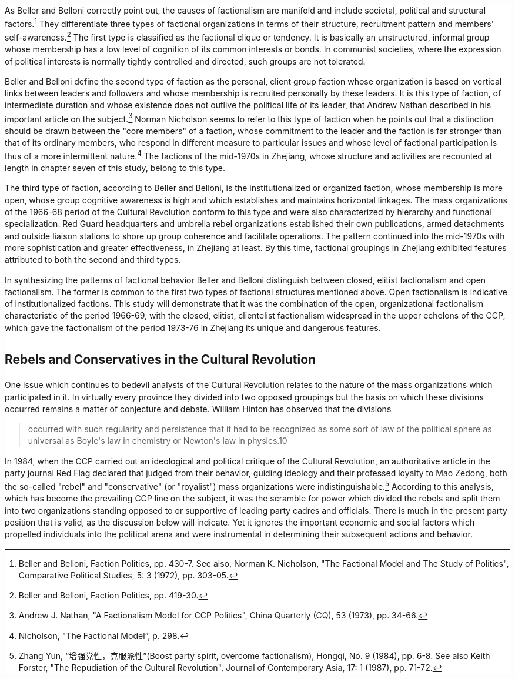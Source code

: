 As Beller and Belloni correctly point out, the causes of factionalism are manifold and include societal, political and structural factors.[^6] They differentiate three types of factional organizations in terms of their structure, recruitment pattern and members' self-awareness.[^7] The first type is classified as the factional clique or tendency. It is basically an unstructured, informal group whose membership has a low level of cognition of its common interests or bonds. In communist societies, where the expression of political interests is normally tightly controlled and directed, such groups are not tolerated. 

Beller and Belloni define the second type of faction as the personal, client group faction whose organization is based on vertical links between leaders and followers and whose membership is recruited personally by these leaders. It is this type of faction, of intermediate duration and whose existence does not outlive the political life of its leader, that Andrew Nathan described in his important article on the subject.[^8] Norman Nicholson seems to refer to this type of faction when he points out that a distinction should be drawn between the "core members" of a faction, whose commitment to the leader and the faction is far stronger than that of its ordinary members, who respond in different measure to particular issues and whose level of factional participation is thus of a more intermittent nature.[^9] The factions of the mid-1970s in Zhejiang, whose structure and activities are recounted at length in chapter seven of this study, belong to this type. 

The third type of faction, according to Beller and Belloni, is the institutionalized or organized faction, whose membership is more open, whose group cognitive awareness is high and which establishes and maintains horizontal linkages. The mass organizations of the 1966-68 period of the Cultural Revolution conform to this type and were also characterized by hierarchy and functional specialization. Red Guard headquarters and umbrella rebel organizations established their own publications, armed detachments and outside liaison stations to shore up group coherence and facilitate operations. The pattern continued into the mid-1970s with more sophistication and greater effectiveness, in Zhejiang at least. By this time, factional groupings in Zhejiang exhibited features attributed to both the second and third types. 

In synthesizing the patterns of factional behavior Beller and Belloni distinguish between closed, elitist factionalism and open factionalism. The former is common to the first two types of factional structures mentioned above. Open factionalism is indicative of institutionalized factions. This study will demonstrate that it was the combination of the open, organizational factionalism characteristic of the period 1966-69, with the closed, elitist, clientelist factionalism widespread in the upper echelons of the CCP, which gave the factionalism of the period 1973-76 in Zhejiang its unique and dangerous features. 

## Rebels and Conservatives in the Cultural Revolution 

One issue which continues to bedevil analysts of the Cultural Revolution relates to the nature of the mass organizations which participated in it. In virtually every province they divided into two opposed groupings but the basis on which these divisions occurred remains a matter of conjecture and debate. William Hinton has observed that the divisions 

> occurred with such regularity and persistence that it had to be recognized as some sort of law of the political sphere as universal as Boyle's law in chemistry or Newton's law in physics.10 

In 1984, when the CCP carried out an ideological and political critique of the Cultural Revolution, an authoritative article in the party journal Red Flag declared that judged from their behavior, guiding ideology and their professed loyalty to Mao Zedong, both the so-called "rebel" and "conservative" (or "royalist") mass organizations were indistinguishable.[^11] According to this analysis, which has become the prevailing CCP line on the subject, it was the scramble for power which divided the rebels and split them into two organizations standing opposed to or supportive of leading party cadres and officials. There is much in the present party position that is valid, as the discussion below will indicate. Yet it ignores the important economic and social factors which propelled individuals into the political arena and were instrumental in determining their subsequent actions and behavior. 


[^1]: The Cultural Revolution in The Provinces, Harvard East Asian Monographs, 42 (Cambridge, Mass.: Harvard University Press, 1971). 
[^2]: Keith Forster, "The Hangzhou Inddent of 1975: The Impact of Factionalism on a Chinese Provincial Administration", (Ph. D. thesis: University of Adelaide, 1985). 
[^3]: Frank P. Belloni and Dennis C. Beller, "Party and Faction: Modes of Political Competition", in Belloni and Beller (eds). Faction Politics: Political Parties and Factionalism in Comparative Perspective (Santa Barbara, California: ABC-Clio Inc., 1978), p. 445. 
[^4]: Ann E. Fenwick, "The Gang of Four and the Politics of Opposition: China, 1971-1976", (Ph. D. thesis: Stanford University, 1984), p. 20. 
[^5]: Lucien Pye, The Dynamics of Chinese Politics (Cambridge, Mass.: Oelgeschlager, Gunn & Hain, 1981). 
[^6]: Beller and Belloni, Faction Politics, pp. 430-7. See also, Norman K. Nicholson, "The Factional Model and The Study of Politics", Comparative Political Studies, 5: 3 (1972), pp. 303-05. 
[^7]: Beller and Belloni, Faction Politics, pp. 419-30. 
[^8]: Andrew J. Nathan, "A Factionalism Model for CCP Politics", China Quarterly (CQ), 53 (1973), pp. 34-66. 
[^9]: Nicholson, "The Factional Model”, p. 298. 
[^10]: William Hinton, *Shenfan* (London: Picador Books, 1983), p. 611. 
[^11]: Zhang Yun, “增强党性，克服派性”(Boost party spirit, overcome factionalism), Hongqi, No. 9 (1984), pp. 6-8. See also Keith Forster, "The Repudiation of the Cultural Revolution", Journal of Contemporary Asia, 17: 1 (1987), pp. 71-72. 
[^12]: For example, see Hong Yung Lee, The Politics of the Chinese Cultural Revolution: A Case Study (Berkeley and Los Angeles: University of California Press, 1978); Anita Chan, Stanley Rosen and Jonathan Unger, "Students and Class Warfare: The Social Roots of the Red Guard Conflict in Guangzhou (Canton)", CQ, 83, (September 1980), pp. 397-446. 
[^13]: For a useful discussion of class as caste, see R.C. Kraus, Class Conflict in Chinese Socialism (New York: Columbia University Press, 1981), pp. 117-39. 
[^14]: Jonathan Unger, Education Under Mao: Class and Competition in Canton Schools, 1960-1980 (New York: Columbia University Press, 1982), pp. 130-31. 
[^15]: Lee, The Politics of the Chinese Cultural Revolution, pp. 340-43. 
[^16]: Chan et al., "Students and Class Warfare", pp. 433-42. 
[^17]: Anita Chan (ed.), "A Brief Analysis of the Cultural Revolution" by Liu Guokai, in Chinese Sociology and Anthropology, 19: 2 (1986-7), esp. pp. 73-82, 85-92. Originally published as “文化大革命”简析 in a Chinese mainland underground publication and then in Taiwan in 大陆地下刊物汇编(A Collection of Mainland underground publications), Vol. 17 (Taibei: Institute for the Study of Chinese Communist Problems, 1983). pp. 91-244. 
[^18]: Gao Yuan, Born Red (Stanford: Stanford University Press, 1987). 